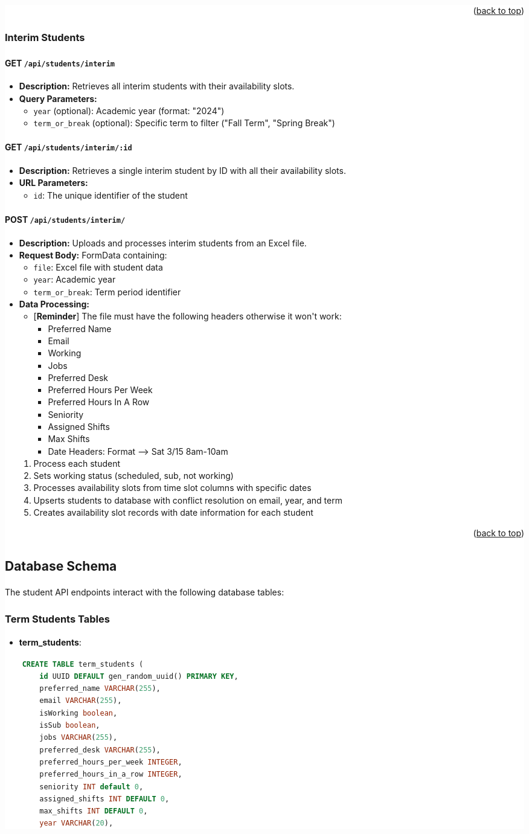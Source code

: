 
<p align="right">(<a href="#readme-top">back to top</a>)</p>

### Interim Students

#### GET `/api/students/interim`
- **Description:** Retrieves all interim students with their availability slots.
- **Query Parameters:**
  - `year` (optional): Academic year (format: "2024")
  - `term_or_break` (optional): Specific term to filter ("Fall Term", "Spring Break")

#### GET `/api/students/interim/:id`
- **Description:** Retrieves a single interim student by ID with all their availability slots.
- **URL Parameters:**
  - `id`: The unique identifier of the student

#### POST `/api/students/interim/`
- **Description:** Uploads and processes interim students from an Excel file.
- **Request Body:** FormData containing:
  - `file`: Excel file with student data
  - `year`: Academic year
  - `term_or_break`: Term period identifier
- **Data Processing:**
  - [**Reminder**] The file must have the following headers otherwise it won't work:
    - Preferred Name
    - Email
    - Working
    - Jobs
    - Preferred Desk
    - Preferred Hours Per Week
    - Preferred Hours In A Row
    - Seniority
    - Assigned Shifts
    - Max Shifts
    - Date Headers: Format --> Sat 3/15 8am-10am
  1. Process each student
  2. Sets working status (scheduled, sub, not working)
  3. Processes availability slots from time slot columns with specific dates
  4. Upserts students to database with conflict resolution on email, year, and term
  5. Creates availability slot records with date information for each student

<p align="right">(<a href="#readme-top">back to top</a>)</p>

## Database Schema

The student API endpoints interact with the following database tables:

### Term Students Tables
- **term_students**:
```sql
    CREATE TABLE term_students (
        id UUID DEFAULT gen_random_uuid() PRIMARY KEY,
        preferred_name VARCHAR(255),
        email VARCHAR(255),
        isWorking boolean,
        isSub boolean,
        jobs VARCHAR(255),
        preferred_desk VARCHAR(255),
        preferred_hours_per_week INTEGER,
        preferred_hours_in_a_row INTEGER,
        seniority INT default 0,
        assigned_shifts INT DEFAULT 0,
        max_shifts INT DEFAULT 0,
        year VARCHAR(20),
```